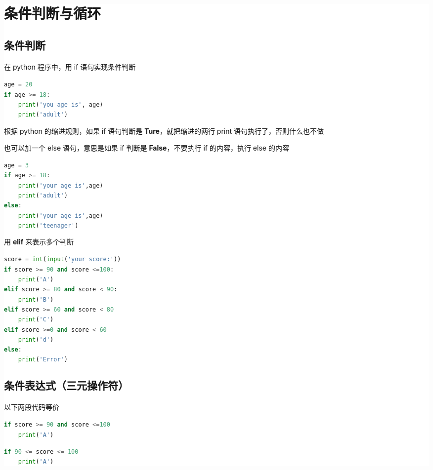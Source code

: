 # 条件判断与循环

## 条件判断

在 python 程序中，用 if 语句实现条件判断
```python
age = 20
if age >= 18:
	print('you age is', age)
	print('adult')
```
根据 python 的缩进规则，如果 if 语句判断是 **Ture**，就把缩进的两行 print 语句执行了，否则什么也不做

也可以加一个 else 语句，意思是如果 if 判断是 **False**，不要执行 if 的内容，执行 else 的内容

```python
age = 3
if age >= 18:
	print('your age is',age)
	print('adult')
else:
	print('your age is',age)
	print('teenager')
```

用 **elif** 来表示多个判断

```python
score = int(input('your score:'))
if score >= 90 and score <=100:
	print('A')
elif score >= 80 and score < 90:
	print('B')
elif score >= 60 and score < 80
	print('C')
elif score >=0 and score < 60
	print('d')
else:
	print('Error')
```

## **条件表达式（三元操作符）**

以下两段代码等价

```python
if score >= 90 and score <=100
	print('A')
```
```python
if 90 <= score <= 100
	print('A')
```
